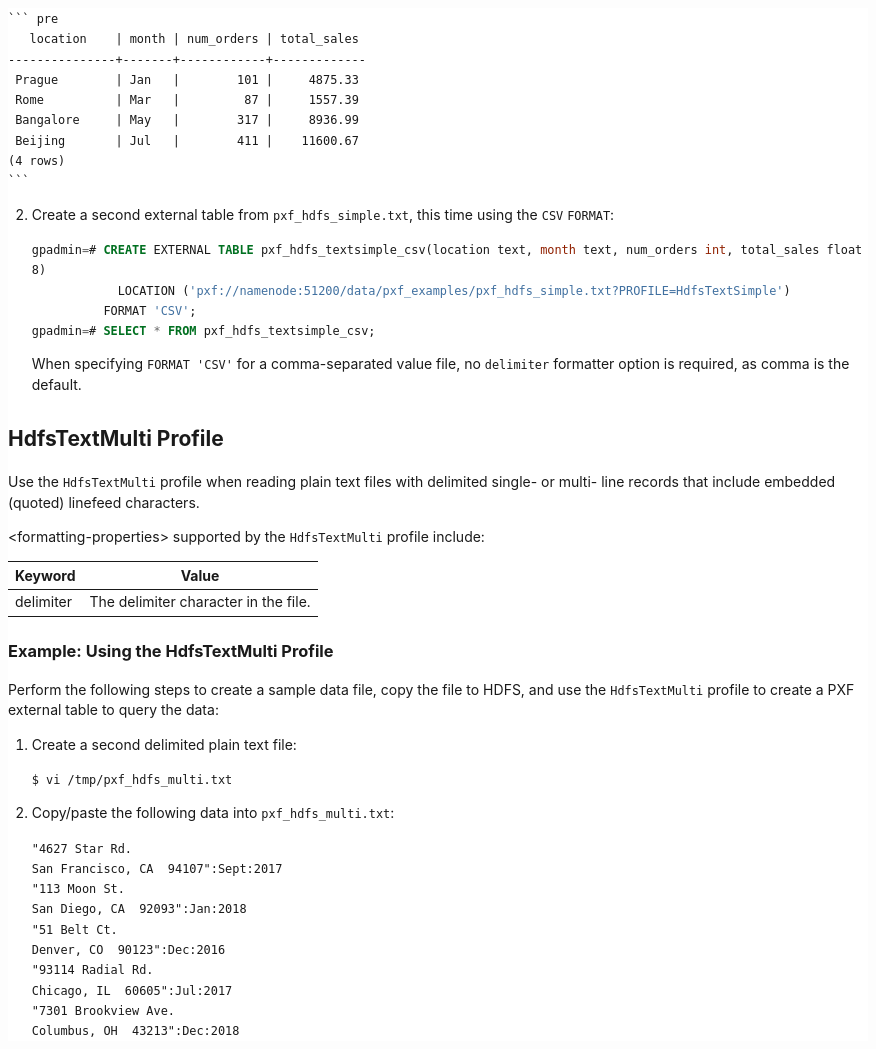     ``` pre
       location    | month | num_orders | total_sales 
    ---------------+-------+------------+-------------
     Prague        | Jan   |        101 |     4875.33
     Rome          | Mar   |         87 |     1557.39
     Bangalore     | May   |        317 |     8936.99
     Beijing       | Jul   |        411 |    11600.67
    (4 rows)
    ```

2. Create a second external table from `pxf_hdfs_simple.txt`, this time using the `CSV` `FORMAT`:

    ``` sql
    gpadmin=# CREATE EXTERNAL TABLE pxf_hdfs_textsimple_csv(location text, month text, num_orders int, total_sales float8)
                LOCATION ('pxf://namenode:51200/data/pxf_examples/pxf_hdfs_simple.txt?PROFILE=HdfsTextSimple')
              FORMAT 'CSV';
    gpadmin=# SELECT * FROM pxf_hdfs_textsimple_csv;          
    ```

    When specifying `FORMAT 'CSV'` for a comma-separated value file, no `delimiter` formatter option is required, as comma is the default.

## HdfsTextMulti Profile<a id="profile_hdfstextmulti"></a>

Use the `HdfsTextMulti` profile when reading plain text files with delimited single- or multi- line records that include embedded (quoted) linefeed characters.

\<formatting-properties\> supported by the `HdfsTextMulti` profile include:

| Keyword  | Value |
|-------|-------------------------------------|
| delimiter    | The delimiter character in the file. |

### Example: Using the HdfsTextMulti Profile<a id="profile_hdfstextmulti_query"></a>

Perform the following steps to create a sample data file, copy the file to HDFS, and use the `HdfsTextMulti` profile to create a PXF external table to query the data:

1. Create a second delimited plain text file:

    ``` shell
    $ vi /tmp/pxf_hdfs_multi.txt
    ```

2. Copy/paste the following data into `pxf_hdfs_multi.txt`:

    ``` pre
    "4627 Star Rd.
    San Francisco, CA  94107":Sept:2017
    "113 Moon St.
    San Diego, CA  92093":Jan:2018
    "51 Belt Ct.
    Denver, CO  90123":Dec:2016
    "93114 Radial Rd.
    Chicago, IL  60605":Jul:2017
    "7301 Brookview Ave.
    Columbus, OH  43213":Dec:2018
    ```

